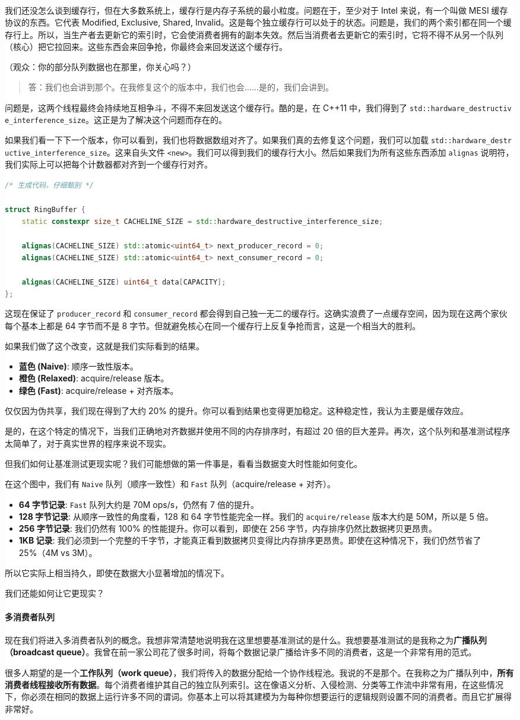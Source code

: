 我们还没怎么谈到缓存行，但在大多数系统上，缓存行是内存子系统的最小粒度。问题在于，至少对于 Intel 来说，有一个叫做 MESI 缓存协议的东西。它代表 Modified, Exclusive, Shared, Invalid。这是每个独立缓存行可以处于的状态。问题是，我们的两个索引都在同一个缓存行上。所以，当生产者去更新它的索引时，它会使消费者拥有的副本失效。然后当消费者去更新它的索引时，它将不得不从另一个队列（核心）把它拉回来。这些东西会来回争抢，你最终会来回发送这个缓存行。

（观众：你的部分队列数据也在那里，你关心吗？）
> 答：我们也会讲到那个。在我修复这个的版本中，我们也会……是的，我们会讲到。

问题是，这两个线程最终会持续地互相争斗，不得不来回发送这个缓存行。酷的是，在 C++11 中，我们得到了 `std::hardware_destructive_interference_size`。这正是为了解决这个问题而存在的。

如果我们看一下下一个版本，你可以看到，我们也将数据数组对齐了。如果我们真的去修复这个问题，我们可以加载 `std::hardware_destructive_interference_size`。这来自头文件 `<new>`。我们可以得到我们的缓存行大小。然后如果我们为所有这些东西添加 `alignas` 说明符，我们实际上可以把每个计数器都对齐到一个缓存行对齐。

```cpp
/* 生成代码，仔细甄别 */

struct RingBuffer {
    static constexpr size_t CACHELINE_SIZE = std::hardware_destructive_interference_size;

    alignas(CACHELINE_SIZE) std::atomic<uint64_t> next_producer_record = 0;
    alignas(CACHELINE_SIZE) std::atomic<uint64_t> next_consumer_record = 0;

    alignas(CACHELINE_SIZE) uint64_t data[CAPACITY];
};
```

这现在保证了 `producer_record` 和 `consumer_record` 都会得到自己独一无二的缓存行。这确实浪费了一点缓存空间，因为现在这两个家伙每个基本上都是 64 字节而不是 8 字节。但就避免核心在同一个缓存行上反复争抢而言，这是一个相当大的胜利。

如果我们做了这个改变，这就是我们实际看到的结果。
*   **蓝色 (Naive)**: 顺序一致性版本。
*   **橙色 (Relaxed)**: acquire/release 版本。
*   **绿色 (Fast)**: acquire/release + 对齐版本。

仅仅因为伪共享，我们现在得到了大约 20% 的提升。你可以看到结果也变得更加稳定。这种稳定性，我认为主要是缓存效应。

是的，在这个特定的情况下，当我们正确地对齐数据并使用不同的内存排序时，有超过 20 倍的巨大差异。再次，这个队列和基准测试程序太简单了，对于真实世界的程序来说不现实。

但我们如何让基准测试更现实呢？我们可能想做的第一件事是，看看当数据变大时性能如何变化。

在这个图中，我们有 `Naive` 队列（顺序一致性）和 `Fast` 队列（acquire/release + 对齐）。
*   **64 字节记录**: `Fast` 队列大约是 70M ops/s，仍然有 7 倍的提升。
*   **128 字节记录**: 从顺序一致性的角度看，128 和 64 字节性能完全一样。我们的 `acquire/release` 版本大约是 50M，所以是 5 倍。
*   **256 字节记录**: 我们仍然有 100% 的性能提升。你可以看到，即使在 256 字节，内存排序仍然比数据拷贝更昂贵。
*   **1KB 记录**: 我们必须到一个完整的千字节，才能真正看到数据拷贝变得比内存排序更昂贵。即使在这种情况下，我们仍然节省了 25%（4M vs 3M）。

所以它实际上相当持久，即使在数据大小显著增加的情况下。

我们还能如何让它更现实？

#### 多消费者队列

现在我们将进入多消费者队列的概念。我想非常清楚地说明我在这里想要基准测试的是什么。我想要基准测试的是我称之为**广播队列（broadcast queue）**。我曾在前一家公司花了很多时间，将每个数据记录广播给许多不同的消费者，这是一个非常有用的范式。

很多人期望的是一个**工作队列（work queue）**，我们将传入的数据分配给一个协作线程池。我说的不是那个。在我称之为广播队列中，**所有消费者线程接收所有数据**。每个消费者维护其自己的独立队列索引。这在像语义分析、入侵检测、分类等工作流中非常有用，在这些情况下，你必须在相同的数据上运行许多不同的谓词。你基本上可以将其建模为为每种你想要运行的逻辑规则设置不同的消费者。而且它扩展得非常好。
